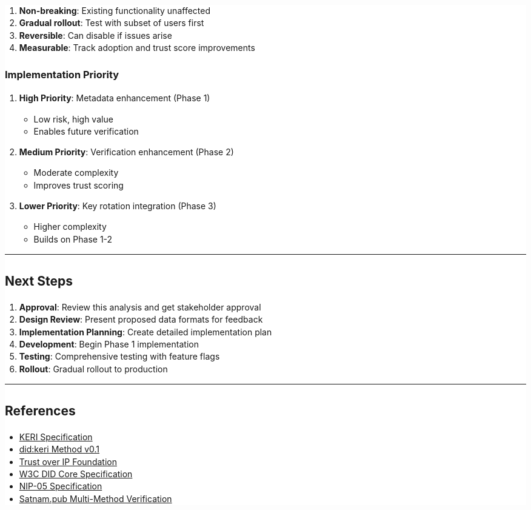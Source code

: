 1. **Non-breaking**: Existing functionality unaffected
2. **Gradual rollout**: Test with subset of users first
3. **Reversible**: Can disable if issues arise
4. **Measurable**: Track adoption and trust score improvements

### Implementation Priority

1. **High Priority**: Metadata enhancement (Phase 1)

   - Low risk, high value
   - Enables future verification

2. **Medium Priority**: Verification enhancement (Phase 2)

   - Moderate complexity
   - Improves trust scoring

3. **Lower Priority**: Key rotation integration (Phase 3)
   - Higher complexity
   - Builds on Phase 1-2

---

## Next Steps

1. **Approval**: Review this analysis and get stakeholder approval
2. **Design Review**: Present proposed data formats for feedback
3. **Implementation Planning**: Create detailed implementation plan
4. **Development**: Begin Phase 1 implementation
5. **Testing**: Comprehensive testing with feature flags
6. **Rollout**: Gradual rollout to production

---

## References

- [KERI Specification](https://identity.foundation/keri/did_methods/)
- [did:keri Method v0.1](https://identity.foundation/keri/did_methods/)
- [Trust over IP Foundation](https://trustoverip.org/)
- [W3C DID Core Specification](https://www.w3.org/TR/did-core/)
- [NIP-05 Specification](https://github.com/nostr-protocol/nips/blob/master/05.md)
- [Satnam.pub Multi-Method Verification](./MULTI_METHOD_VERIFICATION_GUIDE.md)
